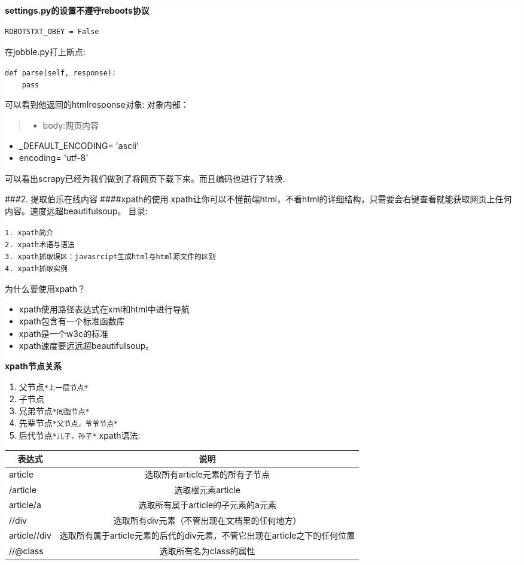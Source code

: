**settings.py的设置不遵守reboots协议**

`ROBOTSTXT_OBEY = False`

在jobble.py打上断点:
```
def parse(self, response):
    pass
```
可以看到他返回的htmlresponse对象:
对象内部：
>- body:网页内容
- _DEFAULT_ENCODING= 'ascii'
- encoding= 'utf-8'

可以看出scrapy已经为我们做到了将网页下载下来。而且编码也进行了转换.

###2. 提取伯乐在线内容
####xpath的使用
xpath让你可以不懂前端html，不看html的详细结构，只需要会右键查看就能获取网页上任何内容。速度远超beautifulsoup。
目录:

    1. xpath简介
    2. xpath术语与语法
    3. xpath抓取误区：javasrcipt生成html与html源文件的区别
    4. xpath抓取实例

为什么要使用xpath？

- xpath使用路径表达式在xml和html中进行导航
- xpath包含有一个标准函数库
- xpath是一个w3c的标准
- xpath速度要远远超beautifulsoup。

**xpath节点关系**

1. 父节点`*上一层节点*`
2. 子节点
3. 兄弟节点`*同胞节点*`
4. 先辈节点`*父节点，爷爷节点*`
5. 后代节点`*儿子，孙子*`
xpath语法:

| 表达式| 说明           | 
| ------------- |:-------------:| 
|article | 选取所有article元素的所有子节点 |
| /article|选取根元素article    |
| article/a| 选取所有属于article的子元素的a元素|
|//div|选取所有div元素（不管出现在文档里的任何地方）|
|article//div|选取所有属于article元素的后代的div元素，不管它出现在article之下的任何位置|
|//@class|选取所有名为class的属性|
